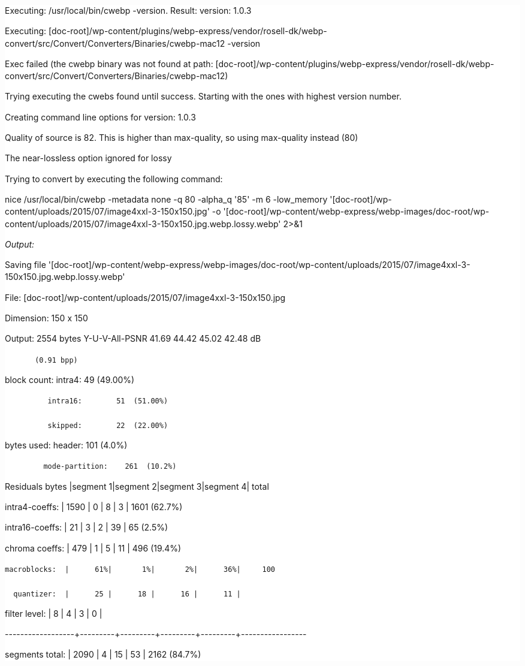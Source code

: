 Executing: /usr/local/bin/cwebp -version. Result: version: 1.0.3

Executing: [doc-root]/wp-content/plugins/webp-express/vendor/rosell-dk/webp-convert/src/Convert/Converters/Binaries/cwebp-mac12 -version

Exec failed (the cwebp binary was not found at path: [doc-root]/wp-content/plugins/webp-express/vendor/rosell-dk/webp-convert/src/Convert/Converters/Binaries/cwebp-mac12)

Trying executing the cwebs found until success. Starting with the ones with highest version number.

Creating command line options for version: 1.0.3

Quality of source is 82. This is higher than max-quality, so using max-quality instead (80)

The near-lossless option ignored for lossy

Trying to convert by executing the following command:

nice /usr/local/bin/cwebp -metadata none -q 80 -alpha_q '85' -m 6 -low_memory '[doc-root]/wp-content/uploads/2015/07/image4xxl-3-150x150.jpg' -o '[doc-root]/wp-content/webp-express/webp-images/doc-root/wp-content/uploads/2015/07/image4xxl-3-150x150.jpg.webp.lossy.webp' 2>&1


*Output:* 

Saving file '[doc-root]/wp-content/webp-express/webp-images/doc-root/wp-content/uploads/2015/07/image4xxl-3-150x150.jpg.webp.lossy.webp'

File:      [doc-root]/wp-content/uploads/2015/07/image4xxl-3-150x150.jpg

Dimension: 150 x 150

Output:    2554 bytes Y-U-V-All-PSNR 41.69 44.42 45.02   42.48 dB

           (0.91 bpp)

block count:  intra4:         49  (49.00%)

              intra16:        51  (51.00%)

              skipped:        22  (22.00%)

bytes used:  header:            101  (4.0%)

             mode-partition:    261  (10.2%)

 Residuals bytes  |segment 1|segment 2|segment 3|segment 4|  total

  intra4-coeffs:  |    1590 |       0 |       8 |       3 |    1601  (62.7%)

 intra16-coeffs:  |      21 |       3 |       2 |      39 |      65  (2.5%)

  chroma coeffs:  |     479 |       1 |       5 |      11 |     496  (19.4%)

    macroblocks:  |      61%|       1%|       2%|      36%|     100

      quantizer:  |      25 |      18 |      16 |      11 |

   filter level:  |       8 |       4 |       3 |       0 |

------------------+---------+---------+---------+---------+-----------------

 segments total:  |    2090 |       4 |      15 |      53 |    2162  (84.7%)

